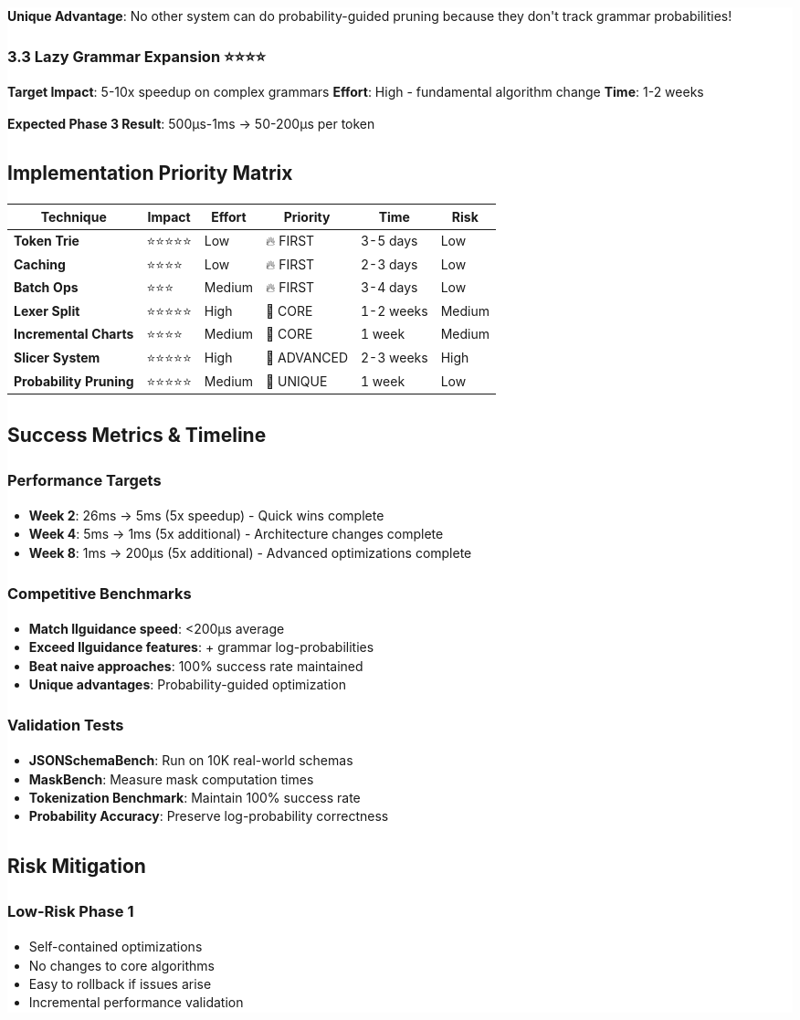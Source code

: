 **Unique Advantage**: No other system can do probability-guided pruning because they don't track grammar probabilities!

### 3.3 Lazy Grammar Expansion ⭐⭐⭐⭐
**Target Impact**: 5-10x speedup on complex grammars
**Effort**: High - fundamental algorithm change
**Time**: 1-2 weeks

**Expected Phase 3 Result**: 500μs-1ms → 50-200μs per token

## Implementation Priority Matrix

| Technique | Impact | Effort | Priority | Time | Risk |
|-----------|--------|--------|----------|------|------|
| **Token Trie** | ⭐⭐⭐⭐⭐ | Low | 🔥 FIRST | 3-5 days | Low |
| **Caching** | ⭐⭐⭐⭐ | Low | 🔥 FIRST | 2-3 days | Low |
| **Batch Ops** | ⭐⭐⭐ | Medium | 🔥 FIRST | 3-4 days | Low |
| **Lexer Split** | ⭐⭐⭐⭐⭐ | High | 🎯 CORE | 1-2 weeks | Medium |
| **Incremental Charts** | ⭐⭐⭐⭐ | Medium | 🎯 CORE | 1 week | Medium |
| **Slicer System** | ⭐⭐⭐⭐⭐ | High | 🚀 ADVANCED | 2-3 weeks | High |
| **Probability Pruning** | ⭐⭐⭐⭐⭐ | Medium | 🚀 UNIQUE | 1 week | Low |

## Success Metrics & Timeline

### Performance Targets
- **Week 2**: 26ms → 5ms (5x speedup) - Quick wins complete
- **Week 4**: 5ms → 1ms (5x additional) - Architecture changes complete  
- **Week 8**: 1ms → 200μs (5x additional) - Advanced optimizations complete

### Competitive Benchmarks
- **Match llguidance speed**: <200μs average
- **Exceed llguidance features**: + grammar log-probabilities
- **Beat naive approaches**: 100% success rate maintained
- **Unique advantages**: Probability-guided optimization

### Validation Tests
- **JSONSchemaBench**: Run on 10K real-world schemas
- **MaskBench**: Measure mask computation times
- **Tokenization Benchmark**: Maintain 100% success rate
- **Probability Accuracy**: Preserve log-probability correctness

## Risk Mitigation

### Low-Risk Phase 1
- Self-contained optimizations
- No changes to core algorithms
- Easy to rollback if issues arise
- Incremental performance validation
